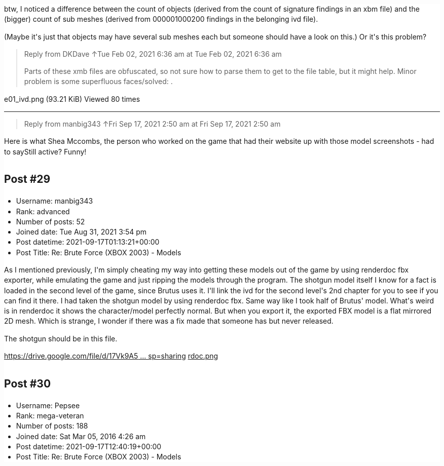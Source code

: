 btw, I noticed a difference between the count of objects (derived from the count of signature findings in an xbm file) and the (bigger) count of sub meshes (derived from 000001000200 findings in the belonging ivd file).

(Maybe it's just that objects may have several sub meshes each but someone should have a look on this.)
Or it's this problem?

> Reply from DKDave ↑Tue Feb 02, 2021 6:36 am at Tue Feb 02, 2021 6:36 am
>
> Parts of these xmb files are obfuscated, so not sure how to parse them to get to the file table, but it might help.
Minor problem is some superfluous faces/solved:
.



e01_ivd.png (93.21 KiB) Viewed 80 times



----------------------------------

> Reply from manbig343 ↑Fri Sep 17, 2021 2:50 am at Fri Sep 17, 2021 2:50 am
>
> 
Here is what Shea Mccombs, the person who worked on the game that had their website up with those model screenshots - had to sayStill active? Funny!
## Post #29
- Username: manbig343
- Rank: advanced
- Number of posts: 52
- Joined date: Tue Aug 31, 2021 3:54 pm
- Post datetime: 2021-09-17T01:13:21+00:00
- Post Title: Re: Brute Force (XBOX 2003) - Models

As I mentioned previously, I'm simply cheating my way into getting these models out of the game by using renderdoc fbx exporter, while emulating the game and just ripping the models through the program. 
The shotgun model itself I know for a fact is loaded in the second level of the game, since Brutus uses it. I'll link the ivd for the second level's 2nd chapter for you to see if you can find it there. I had taken the shotgun model by using renderdoc fbx. Same way like I took half of Brutus' model. 
What's weird is in renderdoc it shows the character/model perfectly normal. But when you export it, the exported FBX model is a flat mirrored 2D mesh. Which is strange, I wonder if there was a fix made that someone has but never released.

The shotgun should be in this file.

[https://drive.google.com/file/d/17Vk9A5 ... sp=sharing](https://drive.google.com/file/d/17Vk9A5LVhrgTPm6ZOL8A-gGa4ZgrqdE5/view?usp=sharing)
[rdoc.png](https://xentaxbackup.github.io/file/20805_rdoc.png)
## Post #30
- Username: Pepsee
- Rank: mega-veteran
- Number of posts: 188
- Joined date: Sat Mar 05, 2016 4:26 am
- Post datetime: 2021-09-17T12:40:19+00:00
- Post Title: Re: Brute Force (XBOX 2003) - Models
